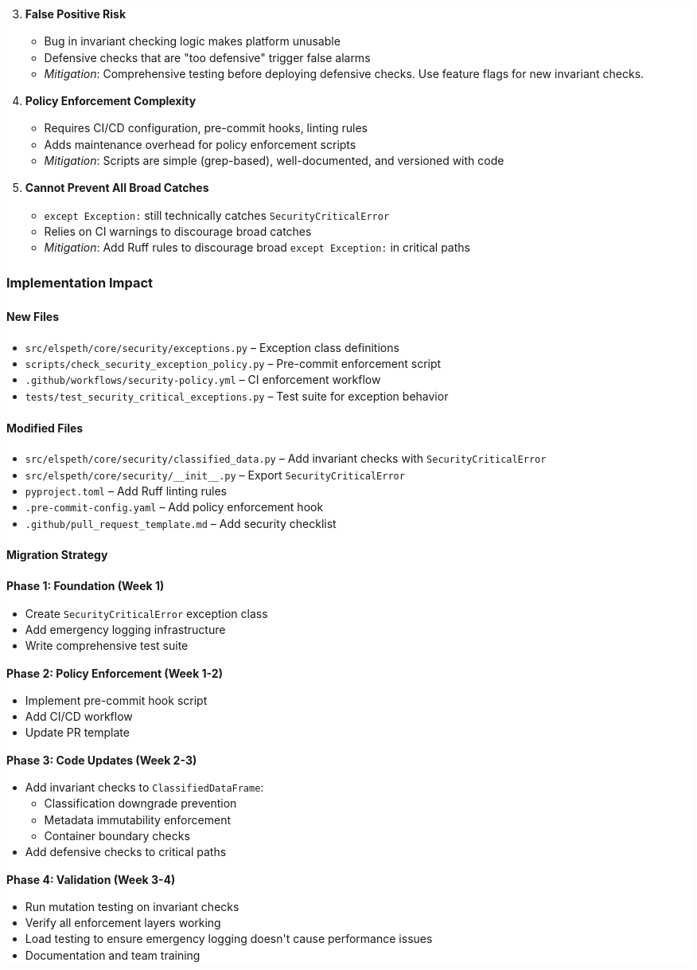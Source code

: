 3. **False Positive Risk**
   - Bug in invariant checking logic makes platform unusable
   - Defensive checks that are "too defensive" trigger false alarms
   - *Mitigation*: Comprehensive testing before deploying defensive checks. Use feature flags for new invariant checks.

4. **Policy Enforcement Complexity**
   - Requires CI/CD configuration, pre-commit hooks, linting rules
   - Adds maintenance overhead for policy enforcement scripts
   - *Mitigation*: Scripts are simple (grep-based), well-documented, and versioned with code

5. **Cannot Prevent All Broad Catches**
   - `except Exception:` still technically catches `SecurityCriticalError`
   - Relies on CI warnings to discourage broad catches
   - *Mitigation*: Add Ruff rules to discourage broad `except Exception:` in critical paths

### Implementation Impact

#### New Files

- `src/elspeth/core/security/exceptions.py` – Exception class definitions
- `scripts/check_security_exception_policy.py` – Pre-commit enforcement script
- `.github/workflows/security-policy.yml` – CI enforcement workflow
- `tests/test_security_critical_exceptions.py` – Test suite for exception behavior

#### Modified Files

- `src/elspeth/core/security/classified_data.py` – Add invariant checks with `SecurityCriticalError`
- `src/elspeth/core/security/__init__.py` – Export `SecurityCriticalError`
- `pyproject.toml` – Add Ruff linting rules
- `.pre-commit-config.yaml` – Add policy enforcement hook
- `.github/pull_request_template.md` – Add security checklist

#### Migration Strategy

**Phase 1: Foundation (Week 1)**
- Create `SecurityCriticalError` exception class
- Add emergency logging infrastructure
- Write comprehensive test suite

**Phase 2: Policy Enforcement (Week 1-2)**
- Implement pre-commit hook script
- Add CI/CD workflow
- Update PR template

**Phase 3: Code Updates (Week 2-3)**
- Add invariant checks to `ClassifiedDataFrame`:
  - Classification downgrade prevention
  - Metadata immutability enforcement
  - Container boundary checks
- Add defensive checks to critical paths

**Phase 4: Validation (Week 3-4)**
- Run mutation testing on invariant checks
- Verify all enforcement layers working
- Load testing to ensure emergency logging doesn't cause performance issues
- Documentation and team training
